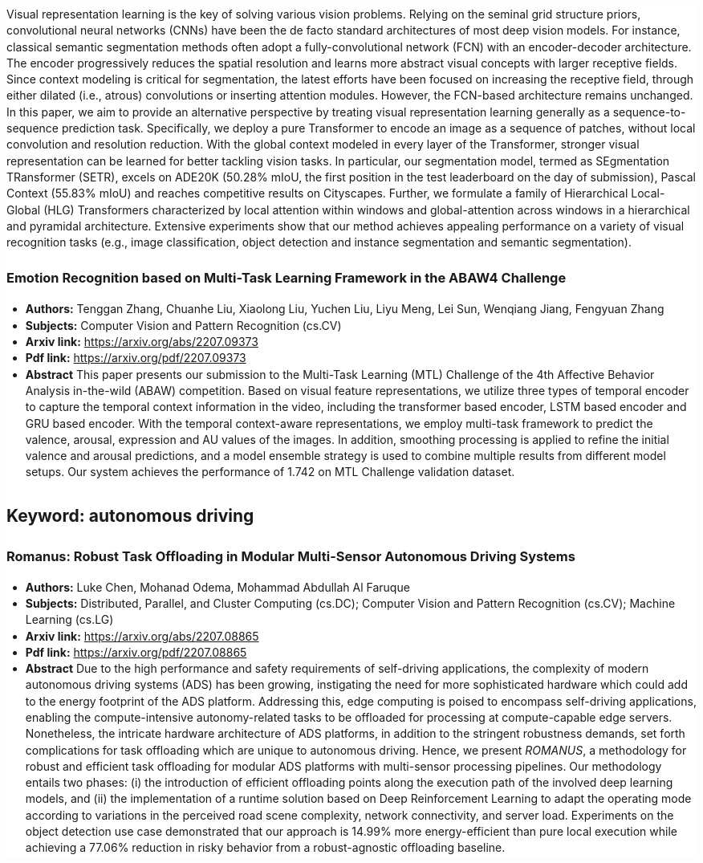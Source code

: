  Visual representation learning is the key of solving various vision problems. Relying on the seminal grid structure priors, convolutional neural networks (CNNs) have been the de facto standard architectures of most deep vision models. For instance, classical semantic segmentation methods often adopt a fully-convolutional network (FCN) with an encoder-decoder architecture. The encoder progressively reduces the spatial resolution and learns more abstract visual concepts with larger receptive fields. Since context modeling is critical for segmentation, the latest efforts have been focused on increasing the receptive field, through either dilated (i.e., atrous) convolutions or inserting attention modules. However, the FCN-based architecture remains unchanged. In this paper, we aim to provide an alternative perspective by treating visual representation learning generally as a sequence-to-sequence prediction task. Specifically, we deploy a pure Transformer to encode an image as a sequence of patches, without local convolution and resolution reduction. With the global context modeled in every layer of the Transformer, stronger visual representation can be learned for better tackling vision tasks. In particular, our segmentation model, termed as SEgmentation TRansformer (SETR), excels on ADE20K (50.28% mIoU, the first position in the test leaderboard on the day of submission), Pascal Context (55.83% mIoU) and reaches competitive results on Cityscapes. Further, we formulate a family of Hierarchical Local-Global (HLG) Transformers characterized by local attention within windows and global-attention across windows in a hierarchical and pyramidal architecture. Extensive experiments show that our method achieves appealing performance on a variety of visual recognition tasks (e.g., image classification, object detection and instance segmentation and semantic segmentation).
### Emotion Recognition based on Multi-Task Learning Framework in the ABAW4  Challenge
 - **Authors:** Tenggan Zhang, Chuanhe Liu, Xiaolong Liu, Yuchen Liu, Liyu Meng, Lei Sun, Wenqiang Jiang, Fengyuan Zhang
 - **Subjects:** Computer Vision and Pattern Recognition (cs.CV)
 - **Arxiv link:** https://arxiv.org/abs/2207.09373
 - **Pdf link:** https://arxiv.org/pdf/2207.09373
 - **Abstract**
 This paper presents our submission to the Multi-Task Learning (MTL) Challenge of the 4th Affective Behavior Analysis in-the-wild (ABAW) competition. Based on visual feature representations, we utilize three types of temporal encoder to capture the temporal context information in the video, including the transformer based encoder, LSTM based encoder and GRU based encoder. With the temporal context-aware representations, we employ multi-task framework to predict the valence, arousal, expression and AU values of the images. In addition, smoothing processing is applied to refine the initial valence and arousal predictions, and a model ensemble strategy is used to combine multiple results from different model setups. Our system achieves the performance of $1.742$ on MTL Challenge validation dataset.
## Keyword: autonomous driving
### Romanus: Robust Task Offloading in Modular Multi-Sensor Autonomous  Driving Systems
 - **Authors:** Luke Chen, Mohanad Odema, Mohammad Abdullah Al Faruque
 - **Subjects:** Distributed, Parallel, and Cluster Computing (cs.DC); Computer Vision and Pattern Recognition (cs.CV); Machine Learning (cs.LG)
 - **Arxiv link:** https://arxiv.org/abs/2207.08865
 - **Pdf link:** https://arxiv.org/pdf/2207.08865
 - **Abstract**
 Due to the high performance and safety requirements of self-driving applications, the complexity of modern autonomous driving systems (ADS) has been growing, instigating the need for more sophisticated hardware which could add to the energy footprint of the ADS platform. Addressing this, edge computing is poised to encompass self-driving applications, enabling the compute-intensive autonomy-related tasks to be offloaded for processing at compute-capable edge servers. Nonetheless, the intricate hardware architecture of ADS platforms, in addition to the stringent robustness demands, set forth complications for task offloading which are unique to autonomous driving. Hence, we present $ROMANUS$, a methodology for robust and efficient task offloading for modular ADS platforms with multi-sensor processing pipelines. Our methodology entails two phases: (i) the introduction of efficient offloading points along the execution path of the involved deep learning models, and (ii) the implementation of a runtime solution based on Deep Reinforcement Learning to adapt the operating mode according to variations in the perceived road scene complexity, network connectivity, and server load. Experiments on the object detection use case demonstrated that our approach is 14.99% more energy-efficient than pure local execution while achieving a 77.06% reduction in risky behavior from a robust-agnostic offloading baseline.